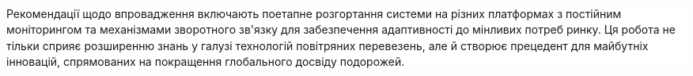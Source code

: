 Рекомендації щодо впровадження включають поетапне розгортання системи на різних платформах з постійним моніторингом та механізмами зворотного зв'язку для забезпечення адаптивності до мінливих потреб ринку. Ця робота не тільки сприяє розширенню знань у галузі технологій повітряних перевезень, але й створює прецедент для майбутніх інновацій, спрямованих на покращення глобального досвіду подорожей.